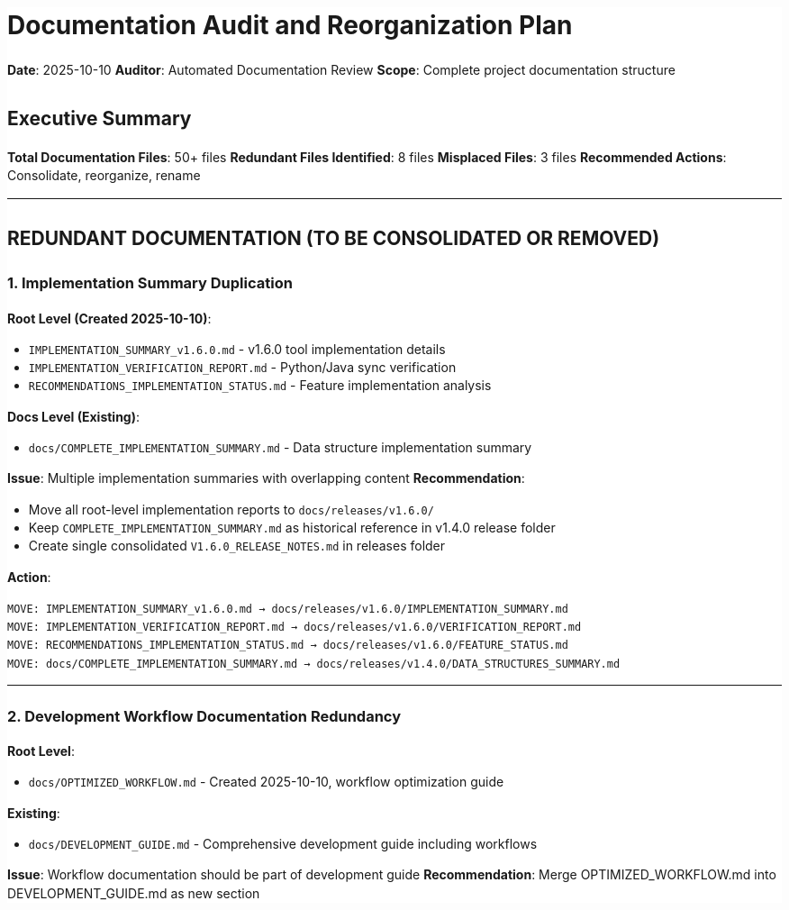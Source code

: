 # Documentation Audit and Reorganization Plan

**Date**: 2025-10-10
**Auditor**: Automated Documentation Review
**Scope**: Complete project documentation structure

## Executive Summary

**Total Documentation Files**: 50+ files
**Redundant Files Identified**: 8 files
**Misplaced Files**: 3 files
**Recommended Actions**: Consolidate, reorganize, rename

---

## REDUNDANT DOCUMENTATION (TO BE CONSOLIDATED OR REMOVED)

### 1. Implementation Summary Duplication

**Root Level (Created 2025-10-10)**:
- `IMPLEMENTATION_SUMMARY_v1.6.0.md` - v1.6.0 tool implementation details
- `IMPLEMENTATION_VERIFICATION_REPORT.md` - Python/Java sync verification
- `RECOMMENDATIONS_IMPLEMENTATION_STATUS.md` - Feature implementation analysis

**Docs Level (Existing)**:
- `docs/COMPLETE_IMPLEMENTATION_SUMMARY.md` - Data structure implementation summary

**Issue**: Multiple implementation summaries with overlapping content
**Recommendation**:
- Move all root-level implementation reports to `docs/releases/v1.6.0/`
- Keep `COMPLETE_IMPLEMENTATION_SUMMARY.md` as historical reference in v1.4.0 release folder
- Create single consolidated `V1.6.0_RELEASE_NOTES.md` in releases folder

**Action**:
```
MOVE: IMPLEMENTATION_SUMMARY_v1.6.0.md → docs/releases/v1.6.0/IMPLEMENTATION_SUMMARY.md
MOVE: IMPLEMENTATION_VERIFICATION_REPORT.md → docs/releases/v1.6.0/VERIFICATION_REPORT.md
MOVE: RECOMMENDATIONS_IMPLEMENTATION_STATUS.md → docs/releases/v1.6.0/FEATURE_STATUS.md
MOVE: docs/COMPLETE_IMPLEMENTATION_SUMMARY.md → docs/releases/v1.4.0/DATA_STRUCTURES_SUMMARY.md
```

---

### 2. Development Workflow Documentation Redundancy

**Root Level**:
- `docs/OPTIMIZED_WORKFLOW.md` - Created 2025-10-10, workflow optimization guide

**Existing**:
- `docs/DEVELOPMENT_GUIDE.md` - Comprehensive development guide including workflows

**Issue**: Workflow documentation should be part of development guide
**Recommendation**: Merge OPTIMIZED_WORKFLOW.md into DEVELOPMENT_GUIDE.md as new section
